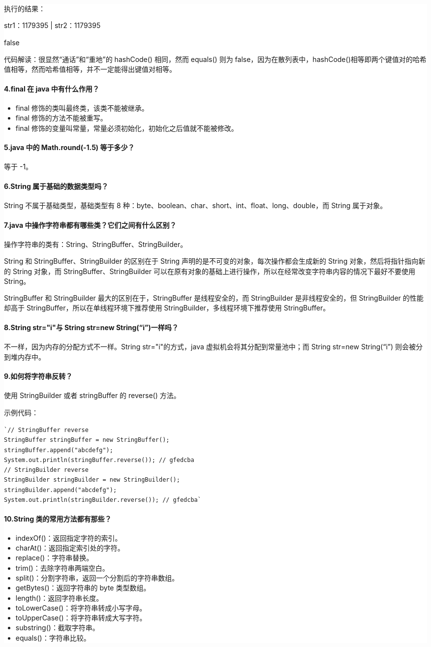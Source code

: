 执行的结果：

str1：1179395 | str2：1179395

false

代码解读：很显然“通话”和“重地”的 hashCode() 相同，然而 equals() 则为 false，因为在散列表中，hashCode()相等即两个键值对的哈希值相等，然而哈希值相等，并不一定能得出键值对相等。

#### 4.final 在 java 中有什么作用？

*   final 修饰的类叫最终类，该类不能被继承。
*   final 修饰的方法不能被重写。
*   final 修饰的变量叫常量，常量必须初始化，初始化之后值就不能被修改。

#### 5.java 中的 Math.round(-1.5) 等于多少？

等于 -1。

#### 6.String 属于基础的数据类型吗？

String 不属于基础类型，基础类型有 8 种：byte、boolean、char、short、int、float、long、double，而 String 属于对象。

#### 7.java 中操作字符串都有哪些类？它们之间有什么区别？

操作字符串的类有：String、StringBuffer、StringBuilder。

String 和 StringBuffer、StringBuilder 的区别在于 String 声明的是不可变的对象，每次操作都会生成新的 String 对象，然后将指针指向新的 String 对象，而 StringBuffer、StringBuilder 可以在原有对象的基础上进行操作，所以在经常改变字符串内容的情况下最好不要使用 String。

StringBuffer 和 StringBuilder 最大的区别在于，StringBuffer 是线程安全的，而 StringBuilder 是非线程安全的，但 StringBuilder 的性能却高于 StringBuffer，所以在单线程环境下推荐使用 StringBuilder，多线程环境下推荐使用 StringBuffer。

#### 8.String str="i"与 String str=new String(“i”)一样吗？

不一样，因为内存的分配方式不一样。String str="i"的方式，java 虚拟机会将其分配到常量池中；而 String str=new String(“i”) 则会被分到堆内存中。

#### 9.如何将字符串反转？

使用 StringBuilder 或者 stringBuffer 的 reverse() 方法。

示例代码：

```
`// StringBuffer reverse
StringBuffer stringBuffer = new StringBuffer();
stringBuffer.append("abcdefg");
System.out.println(stringBuffer.reverse()); // gfedcba
// StringBuilder reverse
StringBuilder stringBuilder = new StringBuilder();
stringBuilder.append("abcdefg");
System.out.println(stringBuilder.reverse()); // gfedcba` 
```

#### 10.String 类的常用方法都有那些？

*   indexOf()：返回指定字符的索引。
*   charAt()：返回指定索引处的字符。
*   replace()：字符串替换。
*   trim()：去除字符串两端空白。
*   split()：分割字符串，返回一个分割后的字符串数组。
*   getBytes()：返回字符串的 byte 类型数组。
*   length()：返回字符串长度。
*   toLowerCase()：将字符串转成小写字母。
*   toUpperCase()：将字符串转成大写字符。
*   substring()：截取字符串。
*   equals()：字符串比较。
